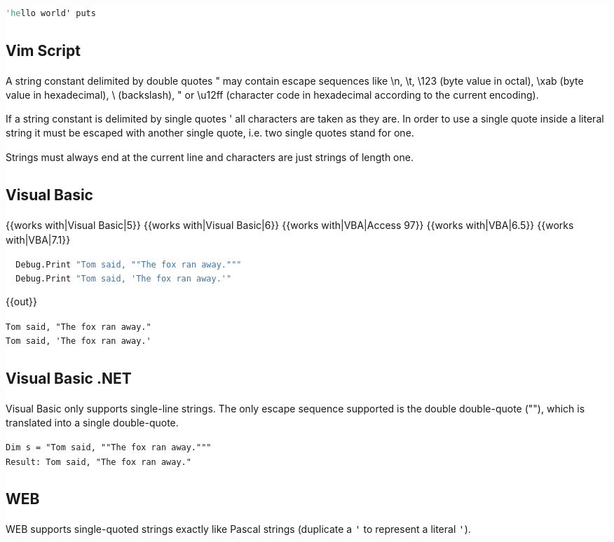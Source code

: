 ```v
'hello world' puts
```



## Vim Script

A string constant delimited by double quotes " may contain escape sequences like \n, \t, \123 (byte value in octal), \xab (byte value in hexadecimal), \\ (backslash), \" or \u12ff (character code in hexadecimal according to the current encoding).

If a string constant is delimited by single quotes ' all characters are taken as they are. In order to use a single quote inside a literal string it must be escaped with another single quote, i.e. two single quotes stand for one.

Strings must always end at the current line and characters are just strings of length one.


## Visual Basic

{{works with|Visual Basic|5}}
{{works with|Visual Basic|6}}
{{works with|VBA|Access 97}}
{{works with|VBA|6.5}}
{{works with|VBA|7.1}}

```vb
  Debug.Print "Tom said, ""The fox ran away."""
  Debug.Print "Tom said, 'The fox ran away.'"
```

{{out}}

```txt
Tom said, "The fox ran away."
Tom said, 'The fox ran away.'
```



## Visual Basic .NET


Visual Basic only supports single-line strings. The only escape sequence supported is the double double-quote (""), which is translated into a single double-quote.


```vbnet
Dim s = "Tom said, ""The fox ran away."""
Result: Tom said, "The fox ran away."
```



## WEB


WEB supports single-quoted strings exactly like Pascal strings (duplicate a <tt>'</tt> to represent a literal <tt>'</tt>).

